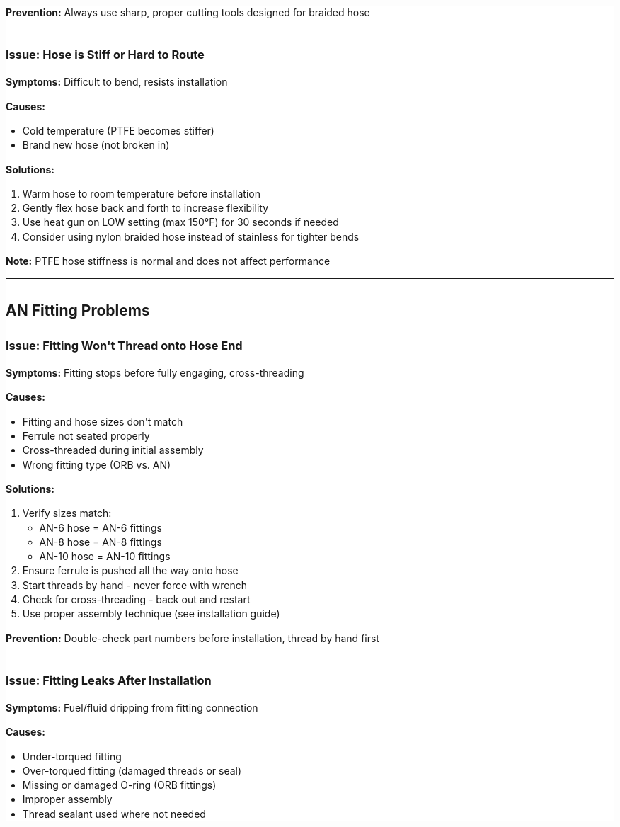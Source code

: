**Prevention:** Always use sharp, proper cutting tools designed for braided hose

---

### Issue: Hose is Stiff or Hard to Route
**Symptoms:** Difficult to bend, resists installation

**Causes:**
- Cold temperature (PTFE becomes stiffer)
- Brand new hose (not broken in)

**Solutions:**
1. Warm hose to room temperature before installation
2. Gently flex hose back and forth to increase flexibility
3. Use heat gun on LOW setting (max 150°F) for 30 seconds if needed
4. Consider using nylon braided hose instead of stainless for tighter bends

**Note:** PTFE hose stiffness is normal and does not affect performance

---

## AN Fitting Problems

### Issue: Fitting Won't Thread onto Hose End
**Symptoms:** Fitting stops before fully engaging, cross-threading

**Causes:**
- Fitting and hose sizes don't match
- Ferrule not seated properly
- Cross-threaded during initial assembly
- Wrong fitting type (ORB vs. AN)

**Solutions:**
1. Verify sizes match:
   - AN-6 hose = AN-6 fittings
   - AN-8 hose = AN-8 fittings
   - AN-10 hose = AN-10 fittings
2. Ensure ferrule is pushed all the way onto hose
3. Start threads by hand - never force with wrench
4. Check for cross-threading - back out and restart
5. Use proper assembly technique (see installation guide)

**Prevention:** Double-check part numbers before installation, thread by hand first

---

### Issue: Fitting Leaks After Installation
**Symptoms:** Fuel/fluid dripping from fitting connection

**Causes:**
- Under-torqued fitting
- Over-torqued fitting (damaged threads or seal)
- Missing or damaged O-ring (ORB fittings)
- Improper assembly
- Thread sealant used where not needed
